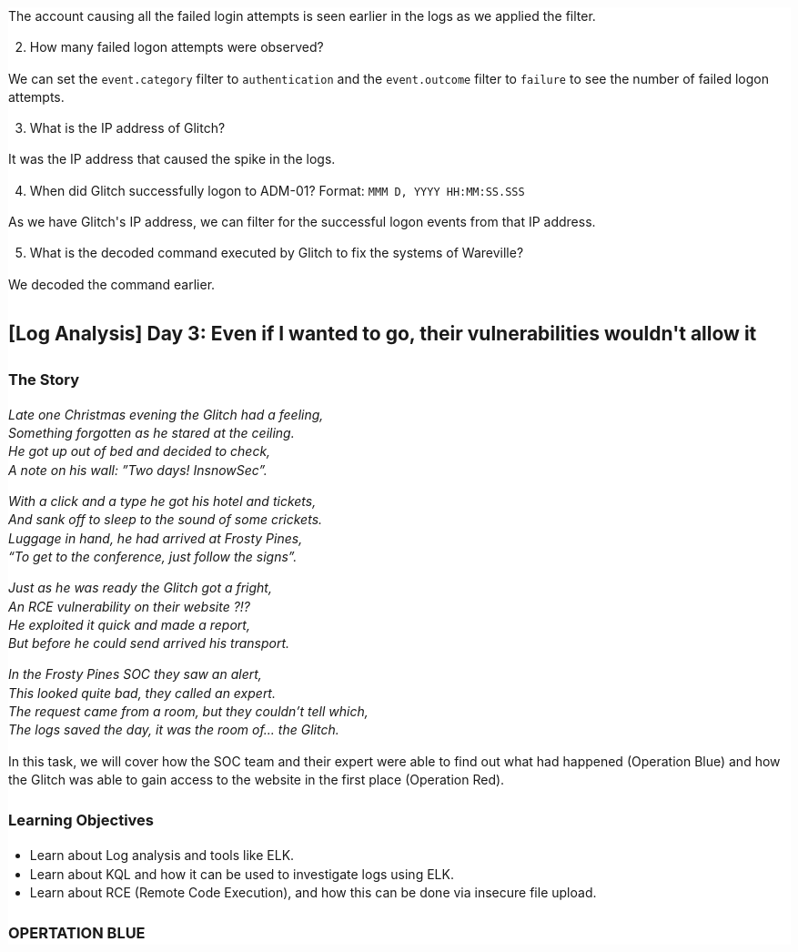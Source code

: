 The account causing all the failed login attempts is seen earlier in the logs as we applied the filter.

2. How many failed logon attempts were observed?

We can set the `event.category` filter to `authentication` and the `event.outcome` filter to `failure` to see the number of failed logon attempts.

3. What is the IP address of Glitch?

It was the IP address that caused the spike in the logs.

4. When did Glitch successfully logon to ADM-01? Format: `MMM D, YYYY HH:MM:SS.SSS`

As we have Glitch's IP address, we can filter for the successful logon events from that IP address.

5. What is the decoded command executed by Glitch to fix the systems of Wareville?

We decoded the command earlier.

## [Log Analysis] Day 3: Even if I wanted to go, their vulnerabilities wouldn't allow it

### The Story

*Late one Christmas evening the Glitch had a feeling,*  
*Something forgotten as he stared at the ceiling.*  
*He got up out of bed and decided to check,*  
*A note on his wall: ”Two days! InsnowSec”.*

*With a click and a type he got his hotel and tickets,*  
*And sank off to sleep to the sound of some crickets.*  
*Luggage in hand, he had arrived at Frosty Pines,*  
*“To get to the conference, just follow the signs”.*

*Just as he was ready the Glitch got a fright,*  
*An RCE vulnerability on their website ?!?*  
*He exploited it quick and made a report,*  
*But before he could send arrived his transport.*

*In the Frosty Pines SOC they saw an alert,*  
*This looked quite bad, they called an expert.*  
*The request came from a room, but they couldn’t tell which,*  
*The logs saved the day, it was the room of... the Glitch.*

In this task, we will cover how the SOC team and their expert were able to find out what had happened (Operation Blue) and how the Glitch was able to gain access to the website in the first place (Operation Red).

### Learning Objectives

* Learn about Log analysis and tools like ELK.
* Learn about KQL and how it can be used to investigate logs using ELK.
* Learn about RCE (Remote Code Execution), and how this can be done via insecure file upload.

### OPERTATION BLUE
